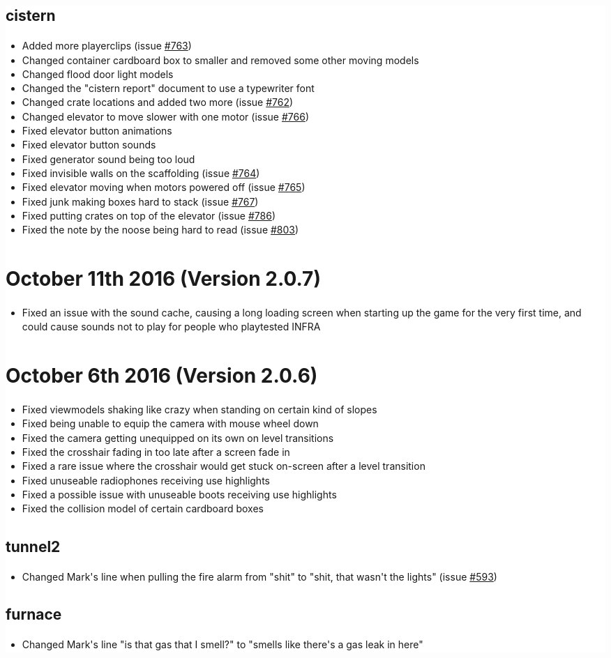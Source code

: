 ## cistern

* Added more playerclips (issue [#763](https://github.com/loiste-interactive/infra-issues/issues/763))
* Changed container cardboard box to smaller and removed some other moving models
* Changed flood door light models
* Changed the "cistern report" document to use a typewriter font
* Changed crate locations and added two more (issue [#762](https://github.com/loiste-interactive/infra-issues/issues/762))
* Changed elevator to move slower with one motor (issue [#766](https://github.com/loiste-interactive/infra-issues/issues/766))
* Fixed elevator button animations
* Fixed elevator button sounds
* Fixed generator sound being too loud
* Fixed invisible walls on the scaffolding (issue [#764](https://github.com/loiste-interactive/infra-issues/issues/764))
* Fixed elevator moving when motors powered off (issue [#765](https://github.com/loiste-interactive/infra-issues/issues/765))
* Fixed junk making boxes hard to stack (issue [#767](https://github.com/loiste-interactive/infra-issues/issues/767))
* Fixed putting crates on top of the elevator (issue [#786](https://github.com/loiste-interactive/infra-issues/issues/786))
* Fixed the note by the noose being hard to read (issue [#803](https://github.com/loiste-interactive/infra-issues/issues/803))

# October 11th 2016 (Version 2.0.7)

* Fixed an issue with the sound cache, causing a long loading screen when starting up the game for the very first time, and could cause sounds not to play for people who playtested INFRA

# October 6th 2016 (Version 2.0.6)

* Fixed viewmodels shaking like crazy when standing on certain kind of slopes
* Fixed being unable to equip the camera with mouse wheel down
* Fixed the camera getting unequipped on its own on level transitions
* Fixed the crosshair fading in too late after a screen fade in
* Fixed a rare issue where the crosshair would get stuck on-screen after a level transition
* Fixed unuseable radiophones receiving use highlights
* Fixed a possible issue with unuseable boots receiving use highlights
* Fixed the collision model of certain cardboard boxes

## tunnel2

* Changed Mark's line when pulling the fire alarm from "shit" to "shit, that wasn't the lights" (issue [#593](https://github.com/loiste-interactive/infra-issues/issues/593))

## furnace

* Changed Mark's line "is that gas that I smell?" to "smells like there's a gas leak in here"
